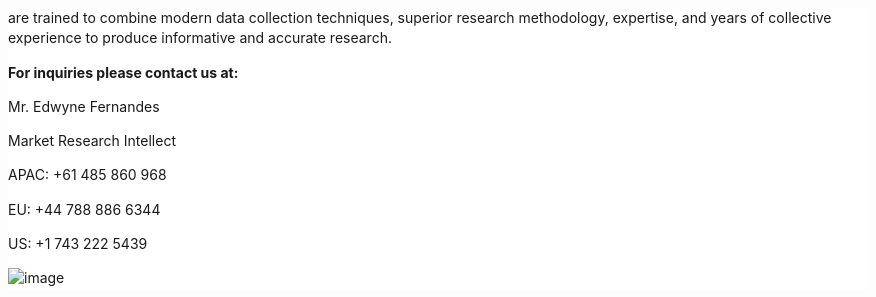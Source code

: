are trained to combine modern data collection techniques, superior research methodology, expertise, and years of collective experience to produce informative and accurate research.</span></p><p><strong>For inquiries please contact us at:</strong></p><p>Mr. Edwyne Fernandes</p><p>Market Research Intellect</p><p>APAC: +61 485 860 968</p><p>EU: +44 788 886 6344</p><p>US: +1 743 222 5439</p>
![image](https://github.com/user-attachments/assets/80b260f0-697c-4558-9a1a-e55a2ac2e74c)
